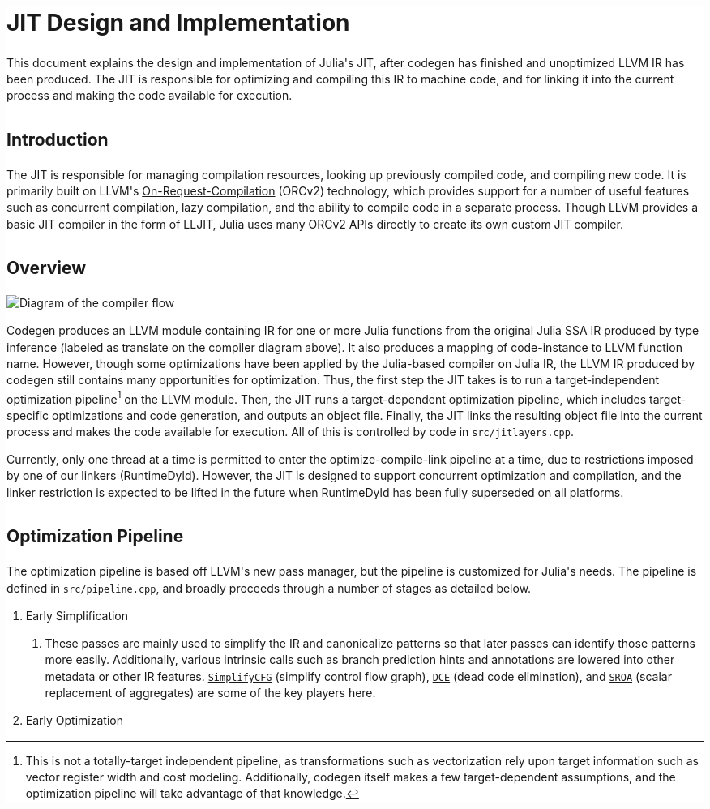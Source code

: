 # JIT Design and Implementation

This document explains the design and implementation of Julia's JIT, after codegen has finished and unoptimized LLVM IR has been produced. The JIT is responsible for optimizing and compiling this IR to machine code, and for linking it into the current process and making the code available for execution.

## Introduction

The JIT is responsible for managing compilation resources, looking up previously compiled code, and compiling new code. It is primarily built on LLVM's [On-Request-Compilation](https://llvm.org/docs/ORCv2.html) (ORCv2) technology, which provides support for a number of useful features such as concurrent compilation, lazy compilation, and the ability to compile code in a separate process. Though LLVM provides a basic JIT compiler in the form of LLJIT, Julia uses many ORCv2 APIs directly to create its own custom JIT compiler.

## Overview

![Diagram of the compiler flow](./img/compiler_diagram.png)

Codegen produces an LLVM module containing IR for one or more Julia functions from the original Julia SSA IR produced by type inference (labeled as translate on the compiler diagram above). It also produces a mapping of code-instance to LLVM function name. However, though some optimizations have been applied by the Julia-based compiler on Julia IR, the LLVM IR produced by codegen still contains many opportunities for optimization. Thus, the first step the JIT takes is to run a target-independent optimization pipeline[^tdp] on the LLVM module. Then, the JIT runs a target-dependent optimization pipeline, which includes target-specific optimizations and code generation, and outputs an object file. Finally, the JIT links the resulting object file into the current process and makes the code available for execution. All of this is controlled by code in `src/jitlayers.cpp`.

[^tdp]: This is not a totally-target independent pipeline, as transformations such as vectorization rely upon target information such as vector register width and cost modeling. Additionally, codegen itself makes a few target-dependent assumptions, and the optimization pipeline will take advantage of that knowledge.

Currently, only one thread at a time is permitted to enter the optimize-compile-link pipeline at a time, due to restrictions imposed by one of our linkers (RuntimeDyld). However, the JIT is designed to support concurrent optimization and compilation, and the linker restriction is expected to be lifted in the future when RuntimeDyld has been fully superseded on all platforms.

## Optimization Pipeline

The optimization pipeline is based off LLVM's new pass manager, but the pipeline is customized for Julia's needs. The pipeline is defined in `src/pipeline.cpp`, and broadly proceeds through a number of stages as detailed below.

1. Early Simplification

    1. These passes are mainly used to simplify the IR and canonicalize patterns so that later passes can identify those patterns more easily. Additionally, various intrinsic calls such as branch prediction hints and annotations are lowered into other metadata or other IR features. [`SimplifyCFG`](https://llvm.org/docs/Passes.html#simplifycfg-simplify-the-cfg) (simplify control flow graph), [`DCE`](https://llvm.org/docs/Passes.html#dce-dead-code-elimination) (dead code elimination), and [`SROA`](https://llvm.org/docs/Passes.html#sroa-scalar-replacement-of-aggregates) (scalar replacement of aggregates) are some of the key players here.
2. Early Optimization
